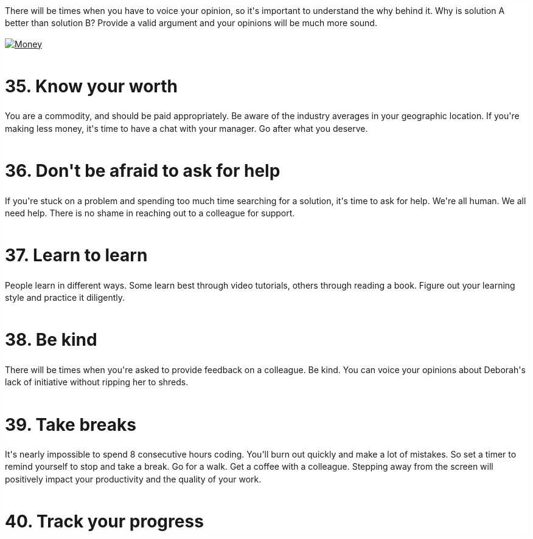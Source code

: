 There will be times when you have to voice your opinion, so it's important to understand the why behind it. Why is solution A better than solution B? Provide a valid argument and your opinions will be much more sound.

[![Money](https://res.cloudinary.com/practicaldev/image/fetch/s--3rau99gs--/c_limit%2Cf_auto%2Cfl_progressive%2Cq_auto%2Cw_880/https://thepracticaldev.s3.amazonaws.com/i/bwftxcf9uigytg4bgfxm.png)](https://res.cloudinary.com/practicaldev/image/fetch/s--3rau99gs--/c_limit%2Cf_auto%2Cfl_progressive%2Cq_auto%2Cw_880/https://thepracticaldev.s3.amazonaws.com/i/bwftxcf9uigytg4bgfxm.png)

# [](https://dev.to/emmabostian/101-tips-for-being-a-great-programmer-human-36nl#35-know-your-worth)35\. Know your worth

You are a commodity, and should be paid appropriately. Be aware of the industry averages in your geographic location. If you're making less money, it's time to have a chat with your manager. Go after what you deserve.

# [](https://dev.to/emmabostian/101-tips-for-being-a-great-programmer-human-36nl#36-dont-be-afraid-to-ask-for-help)36\. Don't be afraid to ask for help

If you're stuck on a problem and spending too much time searching for a solution, it's time to ask for help. We're all human. We all need help. There is no shame in reaching out to a colleague for support.

# [](https://dev.to/emmabostian/101-tips-for-being-a-great-programmer-human-36nl#37-learn-to-learn)37\. Learn to learn

People learn in different ways. Some learn best through video tutorials, others through reading a book. Figure out your learning style and practice it diligently.

# [](https://dev.to/emmabostian/101-tips-for-being-a-great-programmer-human-36nl#38-be-kind)38\. Be kind

There will be times when you're asked to provide feedback on a colleague. Be kind. You can voice your opinions about Deborah's lack of initiative without ripping her to shreds.

# [](https://dev.to/emmabostian/101-tips-for-being-a-great-programmer-human-36nl#39-take-breaks)39\. Take breaks

It's nearly impossible to spend 8 consecutive hours coding. You'll burn out quickly and make a lot of mistakes. So set a timer to remind yourself to stop and take a break. Go for a walk. Get a coffee with a colleague. Stepping away from the screen will positively impact your productivity and the quality of your work.

# [](https://dev.to/emmabostian/101-tips-for-being-a-great-programmer-human-36nl#40-track-your-progress)40\. Track your progress
